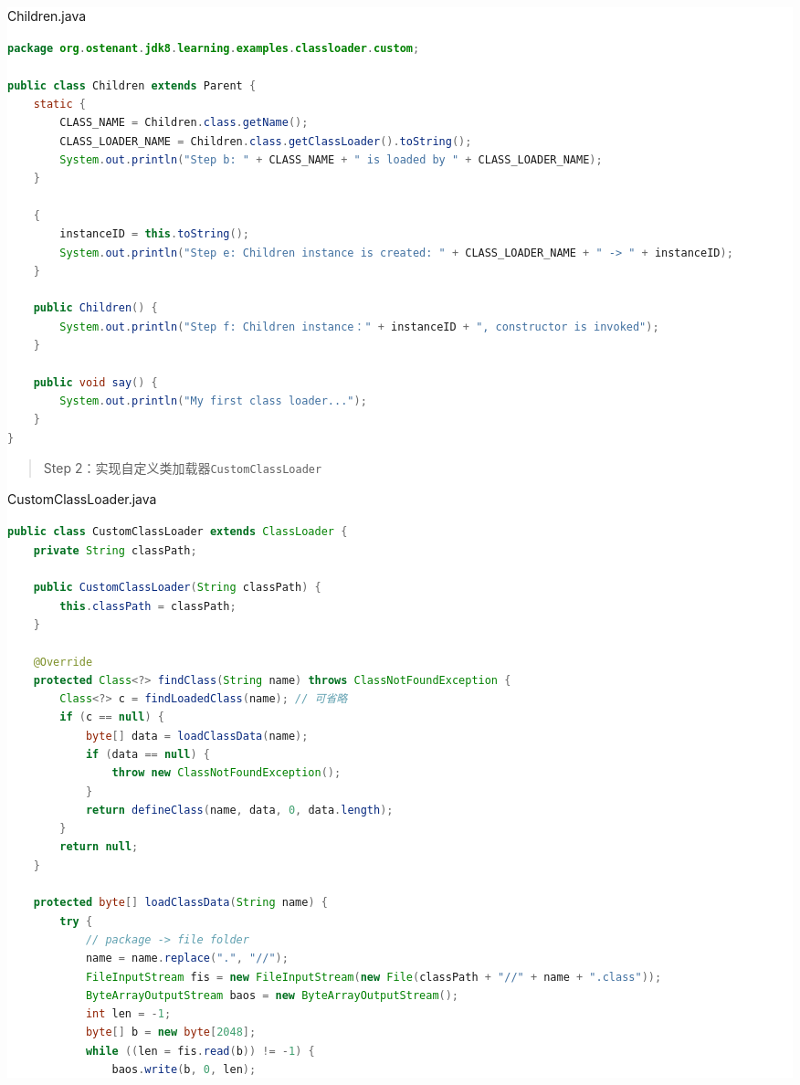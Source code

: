 Children.java

```java
package org.ostenant.jdk8.learning.examples.classloader.custom;

public class Children extends Parent {
    static {
        CLASS_NAME = Children.class.getName();
        CLASS_LOADER_NAME = Children.class.getClassLoader().toString();
        System.out.println("Step b: " + CLASS_NAME + " is loaded by " + CLASS_LOADER_NAME);
    }

    {
        instanceID = this.toString();
        System.out.println("Step e: Children instance is created: " + CLASS_LOADER_NAME + " -> " + instanceID);
    }

    public Children() {
        System.out.println("Step f: Children instance：" + instanceID + ", constructor is invoked");
    }

    public void say() {
        System.out.println("My first class loader...");
    }
}
```



> Step 2：实现自定义类加载器`CustomClassLoader`
>  

CustomClassLoader.java

```java
public class CustomClassLoader extends ClassLoader {
    private String classPath;

    public CustomClassLoader(String classPath) {
        this.classPath = classPath;
    }

    @Override
    protected Class<?> findClass(String name) throws ClassNotFoundException {
        Class<?> c = findLoadedClass(name); // 可省略
        if (c == null) {
            byte[] data = loadClassData(name);
            if (data == null) {
                throw new ClassNotFoundException();
            }
            return defineClass(name, data, 0, data.length);
        }
        return null;
    }

    protected byte[] loadClassData(String name) {
        try {
            // package -> file folder
            name = name.replace(".", "//");
            FileInputStream fis = new FileInputStream(new File(classPath + "//" + name + ".class"));
            ByteArrayOutputStream baos = new ByteArrayOutputStream();
            int len = -1;
            byte[] b = new byte[2048];
            while ((len = fis.read(b)) != -1) {
                baos.write(b, 0, len);
```